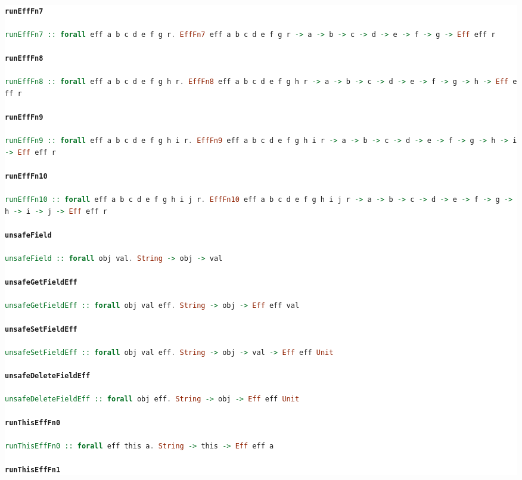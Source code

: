 #### `runEffFn7`

``` purescript
runEffFn7 :: forall eff a b c d e f g r. EffFn7 eff a b c d e f g r -> a -> b -> c -> d -> e -> f -> g -> Eff eff r
```

#### `runEffFn8`

``` purescript
runEffFn8 :: forall eff a b c d e f g h r. EffFn8 eff a b c d e f g h r -> a -> b -> c -> d -> e -> f -> g -> h -> Eff eff r
```

#### `runEffFn9`

``` purescript
runEffFn9 :: forall eff a b c d e f g h i r. EffFn9 eff a b c d e f g h i r -> a -> b -> c -> d -> e -> f -> g -> h -> i -> Eff eff r
```

#### `runEffFn10`

``` purescript
runEffFn10 :: forall eff a b c d e f g h i j r. EffFn10 eff a b c d e f g h i j r -> a -> b -> c -> d -> e -> f -> g -> h -> i -> j -> Eff eff r
```

#### `unsafeField`

``` purescript
unsafeField :: forall obj val. String -> obj -> val
```

#### `unsafeGetFieldEff`

``` purescript
unsafeGetFieldEff :: forall obj val eff. String -> obj -> Eff eff val
```

#### `unsafeSetFieldEff`

``` purescript
unsafeSetFieldEff :: forall obj val eff. String -> obj -> val -> Eff eff Unit
```

#### `unsafeDeleteFieldEff`

``` purescript
unsafeDeleteFieldEff :: forall obj eff. String -> obj -> Eff eff Unit
```

#### `runThisEffFn0`

``` purescript
runThisEffFn0 :: forall eff this a. String -> this -> Eff eff a
```

#### `runThisEffFn1`
